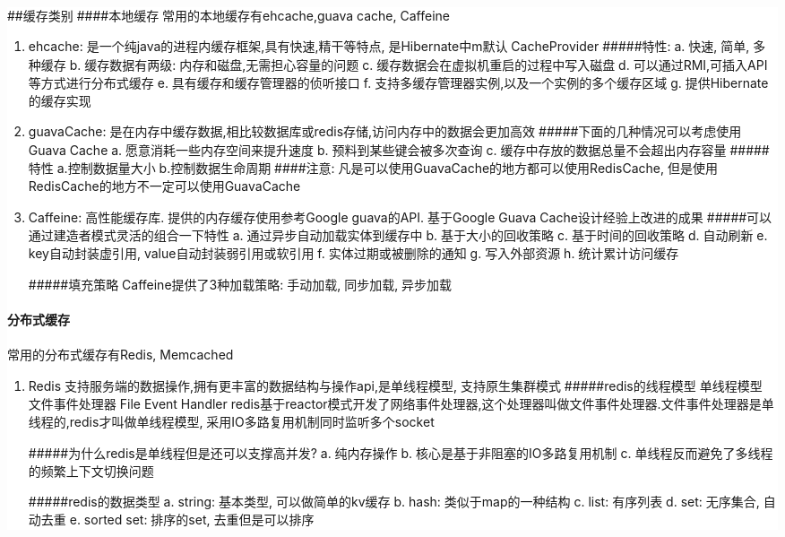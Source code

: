 ##缓存类别
####本地缓存
常用的本地缓存有ehcache,guava cache, Caffeine
1. ehcache: 是一个纯java的进程内缓存框架,具有快速,精干等特点, 是Hibernate中m默认 CacheProvider
    #####特性: 
        a. 快速, 简单, 多种缓存
        b. 缓存数据有两级: 内存和磁盘,无需担心容量的问题
        c. 缓存数据会在虚拟机重启的过程中写入磁盘
        d. 可以通过RMI,可插入API等方式进行分布式缓存
        e. 具有缓存和缓存管理器的侦听接口
        f. 支持多缓存管理器实例,以及一个实例的多个缓存区域
        g. 提供Hibernate的缓存实现

2. guavaCache: 是在内存中缓存数据,相比较数据库或redis存储,访问内存中的数据会更加高效
    #####下面的几种情况可以考虑使用Guava Cache
        a. 愿意消耗一些内存空间来提升速度
        b. 预料到某些键会被多次查询
        c. 缓存中存放的数据总量不会超出内存容量
    #####特性
        a.控制数据量大小
        b.控制数据生命周期
    ####注意: 凡是可以使用GuavaCache的地方都可以使用RedisCache, 但是使用RedisCache的地方不一定可以使用GuavaCache
       
3. Caffeine: 高性能缓存库. 提供的内存缓存使用参考Google guava的API. 基于Google Guava Cache设计经验上改进的成果
    #####可以通过建造者模式灵活的组合一下特性
        a. 通过异步自动加载实体到缓存中
        b. 基于大小的回收策略
        c. 基于时间的回收策略
        d. 自动刷新
        e. key自动封装虚引用, value自动封装弱引用或软引用
        f. 实体过期或被删除的通知
        g. 写入外部资源
        h. 统计累计访问缓存
        
    #####填充策略
        Caffeine提供了3种加载策略: 手动加载, 同步加载, 异步加载
        
#### 分布式缓存
常用的分布式缓存有Redis, Memcached
1. Redis 支持服务端的数据操作,拥有更丰富的数据结构与操作api,是单线程模型, 支持原生集群模式
    #####redis的线程模型
        单线程模型
            文件事件处理器 File Event Handler
                redis基于reactor模式开发了网络事件处理器,这个处理器叫做文件事件处理器.文件事件处理器是单线程的,redis才叫做单线程模型, 采用IO多路复用机制同时监听多个socket
                
    #####为什么redis是单线程但是还可以支撑高并发?
        a. 纯内存操作
        b. 核心是基于非阻塞的IO多路复用机制
        c. 单线程反而避免了多线程的频繁上下文切换问题
    
    #####redis的数据类型
        a. string:  基本类型, 可以做简单的kv缓存
        b. hash: 类似于map的一种结构
        c. list: 有序列表
        d. set: 无序集合, 自动去重
        e. sorted set: 排序的set, 去重但是可以排序
        